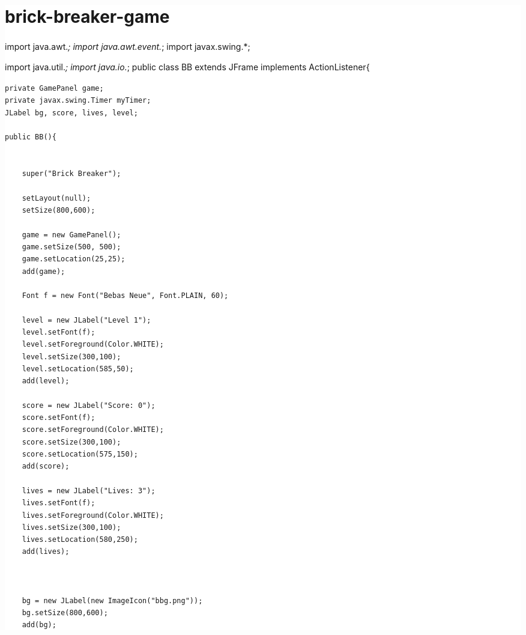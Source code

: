 # brick-breaker-game
import java.awt.*;
import java.awt.event.*;
import javax.swing.*;

import java.util.*;
import java.io.*;
public class BB extends JFrame implements ActionListener{
	

	
	private GamePanel game;						
	private javax.swing.Timer myTimer;			
	JLabel bg, score, lives, level;				
	
	public BB(){
		
			
		super("Brick Breaker");
		
		setLayout(null);
		setSize(800,600);
		
		game = new GamePanel();
		game.setSize(500, 500);
		game.setLocation(25,25);
		add(game);
		
		Font f = new Font("Bebas Neue", Font.PLAIN, 60);		
		
		level = new JLabel("Level 1");			
		level.setFont(f);
		level.setForeground(Color.WHITE);
        level.setSize(300,100);
        level.setLocation(585,50);
        add(level);
        
		score = new JLabel("Score: 0");
		score.setFont(f);
		score.setForeground(Color.WHITE);
        score.setSize(300,100);
        score.setLocation(575,150);
        add(score);
        
        lives = new JLabel("Lives: 3");
		lives.setFont(f);
		lives.setForeground(Color.WHITE);
        lives.setSize(300,100);
        lives.setLocation(580,250);
        add(lives);
        
        
        
		bg = new JLabel(new ImageIcon("bbg.png"));				
		bg.setSize(800,600);
		add(bg);
		